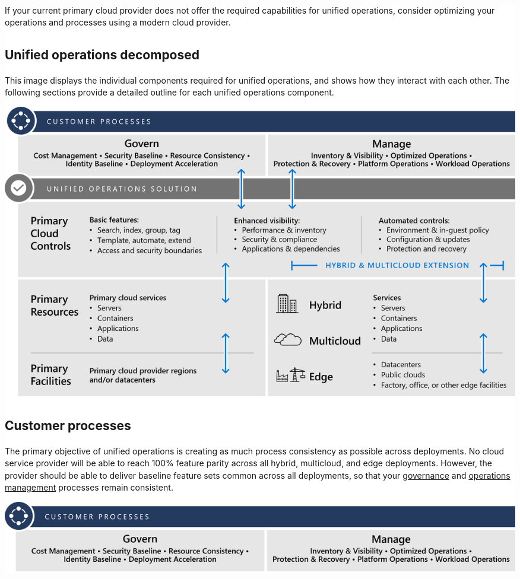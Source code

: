 If your current primary cloud provider does not offer the required capabilities for unified operations, consider optimizing your operations and processes using a modern cloud provider.

## Unified operations decomposed

This image displays the individual components required for unified operations, and shows how they interact with each other. The following sections provide a detailed outline for each unified operations component.

![Infographic showing the components required to deliver unified operations (outlined in the remainder of this article)](../../_images/hybrid/unified-operations.png)

## Customer processes

The primary objective of unified operations is creating as much process consistency as possible across deployments. No cloud service provider will be able to reach 100% feature parity across all hybrid, multicloud, and edge deployments. However, the provider should be able to deliver baseline feature sets common across all deployments, so that your [governance](./govern.md) and [operations management](./manage.md) processes remain consistent.

![Customer processes that unified operations can support](../../_images/hybrid/unified-operations-customer-processes.png)
